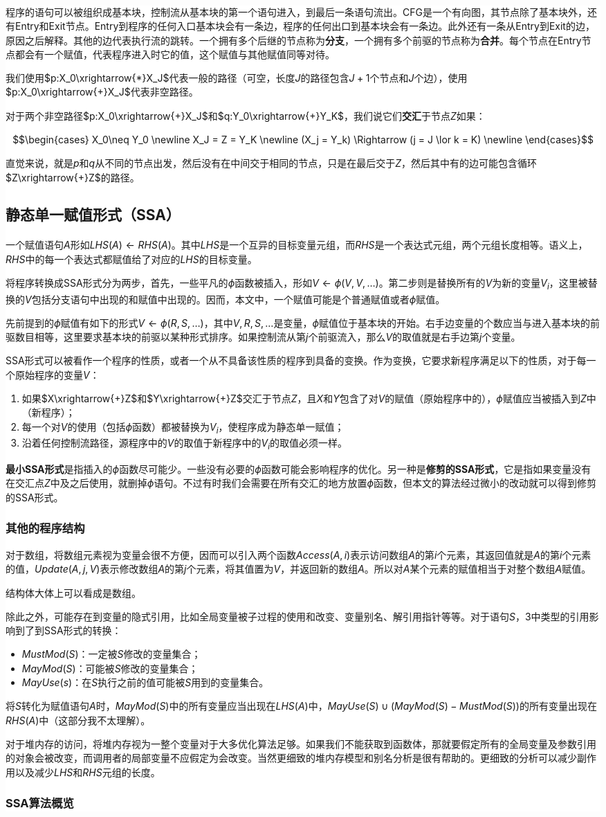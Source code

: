 程序的语句可以被组织成基本块，控制流从基本块的第一个语句进入，到最后一条语句流出。CFG是一个有向图，其节点除了基本块外，还有Entry和Exit节点。Entry到程序的任何入口基本块会有一条边，程序的任何出口到基本块会有一条边。此外还有一条从Entry到Exit的边，原因之后解释。其他的边代表执行流的跳转。一个拥有多个后继的节点称为**分支**，一个拥有多个前驱的节点称为**合并**。每个节点在Entry节点都会有一个赋值，代表程序进入时它的值，这个赋值与其他赋值同等对待。

我们使用$p:X_0\xrightarrow{*}X_J$代表一般的路径（可空，长度$J$的路径包含$J+1$个节点和$J$个边），使用$p:X_0\xrightarrow{+}X_J$代表非空路径。

对于两个非空路径$p:X_0\xrightarrow{+}X_J$和$q:Y_0\xrightarrow{+}Y_K$，我们说它们**交汇**于节点$Z$如果：

$$\begin{cases}
X_0\neq Y_0 \newline
X_J = Z = Y_K \newline
(X_j = Y_k) \Rightarrow (j = J \lor k = K) \newline
\end{cases}$$

直觉来说，就是$p$和$q$从不同的节点出发，然后没有在中间交于相同的节点，只是在最后交于$Z$，然后其中有的边可能包含循环$Z\xrightarrow{+}Z$的路径。

## 静态单一赋值形式（SSA）

一个赋值语句$A$形如$LHS(A)\leftarrow RHS(A)$。其中$LHS$是一个互异的目标变量元组，而$RHS$是一个表达式元组，两个元组长度相等。语义上，$RHS$中的每一个表达式都赋值给了对应的$LHS$的目标变量。

将程序转换成SSA形式分为两步，首先，一些平凡的$\phi$函数被插入，形如$V\leftarrow\phi(V,V,\dots)$。第二步则是替换所有的$V$为新的变量$V_i$，这里被替换的$V$包括分支语句中出现的和赋值中出现的。因而，本文中，一个赋值可能是个普通赋值或者$\phi$赋值。

先前提到的$\phi$赋值有如下的形式$V\leftarrow\phi(R,S,\dots)$，其中$V,R,S,\dots$是变量，$\phi$赋值位于基本块的开始。右手边变量的个数应当与进入基本块的前驱数目相等，这里要求基本块的前驱以某种形式排序。如果控制流从第$j$个前驱流入，那么$V$的取值就是右手边第$j$个变量。

SSA形式可以被看作一个程序的性质，或者一个从不具备该性质的程序到具备的变换。作为变换，它要求新程序满足以下的性质，对于每一个原始程序的变量$V$：

1. 如果$X\xrightarrow{+}Z$和$Y\xrightarrow{+}Z$交汇于节点$Z$，且$X$和$Y$包含了对$V$的赋值（原始程序中的），$\phi$赋值应当被插入到$Z$中（新程序）；
2. 每一个对$V$的使用（包括$\phi$函数）都被替换为$V_i$，使程序成为静态单一赋值；
3. 沿着任何控制流路径，源程序中的$V$的取值于新程序中的$V_i$的取值必须一样。

**最小SSA形式**是指插入的$\phi$函数尽可能少。一些没有必要的$\phi$函数可能会影响程序的优化。另一种是**修剪的SSA形式**，它是指如果变量没有在交汇点$Z$中及之后使用，就删掉$\phi$语句。不过有时我们会需要在所有交汇的地方放置$\phi$函数，但本文的算法经过微小的改动就可以得到修剪的SSA形式。

### 其他的程序结构

对于数组，将数组元素视为变量会很不方便，因而可以引入两个函数$Access(A, i)$表示访问数组$A$的第$i$个元素，其返回值就是$A$的第$i$个元素的值，$Update(A, j, V)$表示修改数组$A$的第$j$个元素，将其值置为$V$，并返回新的数组$A$。所以对$A$某个元素的赋值相当于对整个数组$A$赋值。

结构体大体上可以看成是数组。

除此之外，可能存在到变量的隐式引用，比如全局变量被子过程的使用和改变、变量别名、解引用指针等等。对于语句$S$，3中类型的引用影响到了到SSA形式的转换：

- $MustMod(S)$：一定被$S$修改的变量集合；
- $MayMod(S)$：可能被$S$修改的变量集合；
- $MayUse(s)$：在$S$执行之前的值可能被$S$用到的变量集合。

将$S$转化为赋值语句$A$时，$MayMod(S)$中的所有变量应当出现在$LHS(A)$中，$MayUse(S)\cup(MayMod(S)-MustMod(S))$的所有变量出现在$RHS(A)$中（这部分我不太理解）。

对于堆内存的访问，将堆内存视为一整个变量对于大多优化算法足够。如果我们不能获取到函数体，那就要假定所有的全局变量及参数引用的对象会被改变，而调用者的局部变量不应假定为会改变。当然更细致的堆内存模型和别名分析是很有帮助的。更细致的分析可以减少副作用以及减少$LHS$和$RHS$元组的长度。

### SSA算法概览
